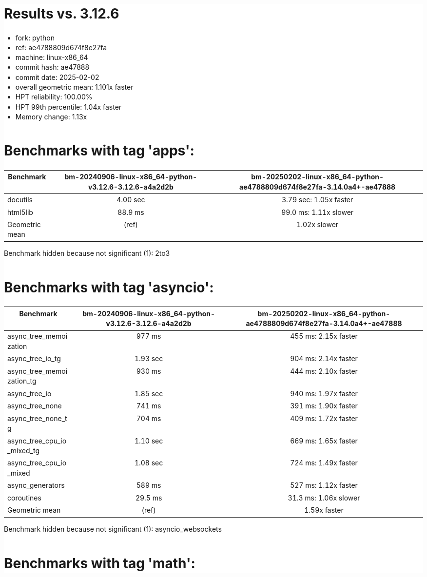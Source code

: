 # Results vs. 3.12.6

- fork: python
- ref: ae4788809d674f8e27fa
- machine: linux-x86_64
- commit hash: ae47888
- commit date: 2025-02-02
- overall geometric mean: 1.101x faster
- HPT reliability: 100.00%
- HPT 99th percentile: 1.04x faster
- Memory change: 1.13x

Benchmarks with tag 'apps':
===========================

| Benchmark      | bm-20240906-linux-x86_64-python-v3.12.6-3.12.6-a4a2d2b | bm-20250202-linux-x86_64-python-ae4788809d674f8e27fa-3.14.0a4+-ae47888 |
|----------------|:------------------------------------------------------:|:----------------------------------------------------------------------:|
| docutils       | 4.00 sec                                               | 3.79 sec: 1.05x faster                                                 |
| html5lib       | 88.9 ms                                                | 99.0 ms: 1.11x slower                                                  |
| Geometric mean | (ref)                                                  | 1.02x slower                                                           |

Benchmark hidden because not significant (1): 2to3

Benchmarks with tag 'asyncio':
==============================

| Benchmark                  | bm-20240906-linux-x86_64-python-v3.12.6-3.12.6-a4a2d2b | bm-20250202-linux-x86_64-python-ae4788809d674f8e27fa-3.14.0a4+-ae47888 |
|----------------------------|:------------------------------------------------------:|:----------------------------------------------------------------------:|
| async_tree_memoization     | 977 ms                                                 | 455 ms: 2.15x faster                                                   |
| async_tree_io_tg           | 1.93 sec                                               | 904 ms: 2.14x faster                                                   |
| async_tree_memoization_tg  | 930 ms                                                 | 444 ms: 2.10x faster                                                   |
| async_tree_io              | 1.85 sec                                               | 940 ms: 1.97x faster                                                   |
| async_tree_none            | 741 ms                                                 | 391 ms: 1.90x faster                                                   |
| async_tree_none_tg         | 704 ms                                                 | 409 ms: 1.72x faster                                                   |
| async_tree_cpu_io_mixed_tg | 1.10 sec                                               | 669 ms: 1.65x faster                                                   |
| async_tree_cpu_io_mixed    | 1.08 sec                                               | 724 ms: 1.49x faster                                                   |
| async_generators           | 589 ms                                                 | 527 ms: 1.12x faster                                                   |
| coroutines                 | 29.5 ms                                                | 31.3 ms: 1.06x slower                                                  |
| Geometric mean             | (ref)                                                  | 1.59x faster                                                           |

Benchmark hidden because not significant (1): asyncio_websockets

Benchmarks with tag 'math':
===========================
